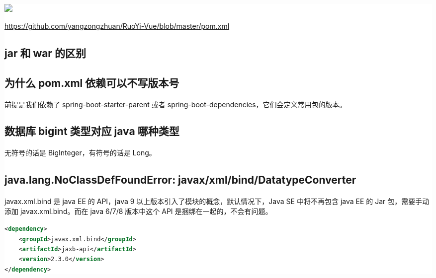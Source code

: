 ![](@images/cola.png)

https://github.com/yangzongzhuan/RuoYi-Vue/blob/master/pom.xml

## jar 和 war 的区别

## 为什么 pom.xml 依赖可以不写版本号

前提是我们依赖了 spring-boot-starter-parent 或者 spring-boot-dependencies，它们会定义常用包的版本。

## 数据库 bigint 类型对应 java 哪种类型

无符号的话是 BigInteger，有符号的话是 Long。

## java.lang.NoClassDefFoundError: javax/xml/bind/DatatypeConverter

javax.xml.bind 是 java EE 的 API，java 9 以上版本引入了模块的概念，默认情况下，Java SE 中将不再包含 java EE 的 Jar 包，需要手动添加 javax.xml.bind。而在 java 6/7/8 版本中这个 API 是捆绑在一起的，不会有问题。

```xml
<dependency>
	<groupId>javax.xml.bind</groupId>
	<artifactId>jaxb-api</artifactId>
	<version>2.3.0</version>
</dependency>
```
